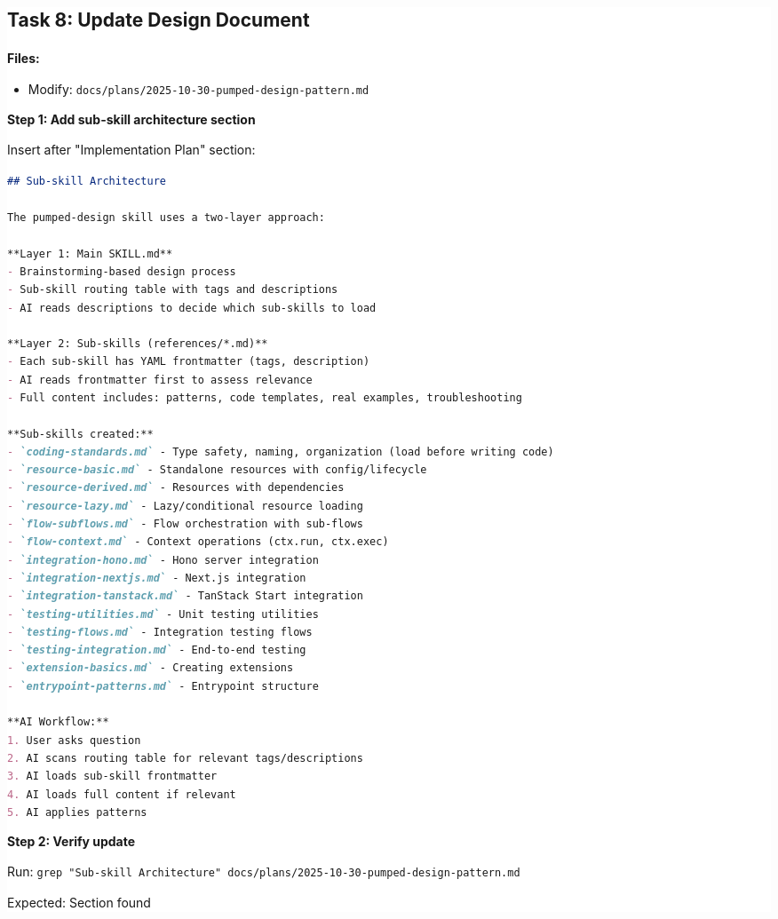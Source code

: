 
## Task 8: Update Design Document

**Files:**
- Modify: `docs/plans/2025-10-30-pumped-design-pattern.md`

**Step 1: Add sub-skill architecture section**

Insert after "Implementation Plan" section:

```markdown
## Sub-skill Architecture

The pumped-design skill uses a two-layer approach:

**Layer 1: Main SKILL.md**
- Brainstorming-based design process
- Sub-skill routing table with tags and descriptions
- AI reads descriptions to decide which sub-skills to load

**Layer 2: Sub-skills (references/*.md)**
- Each sub-skill has YAML frontmatter (tags, description)
- AI reads frontmatter first to assess relevance
- Full content includes: patterns, code templates, real examples, troubleshooting

**Sub-skills created:**
- `coding-standards.md` - Type safety, naming, organization (load before writing code)
- `resource-basic.md` - Standalone resources with config/lifecycle
- `resource-derived.md` - Resources with dependencies
- `resource-lazy.md` - Lazy/conditional resource loading
- `flow-subflows.md` - Flow orchestration with sub-flows
- `flow-context.md` - Context operations (ctx.run, ctx.exec)
- `integration-hono.md` - Hono server integration
- `integration-nextjs.md` - Next.js integration
- `integration-tanstack.md` - TanStack Start integration
- `testing-utilities.md` - Unit testing utilities
- `testing-flows.md` - Integration testing flows
- `testing-integration.md` - End-to-end testing
- `extension-basics.md` - Creating extensions
- `entrypoint-patterns.md` - Entrypoint structure

**AI Workflow:**
1. User asks question
2. AI scans routing table for relevant tags/descriptions
3. AI loads sub-skill frontmatter
4. AI loads full content if relevant
5. AI applies patterns
```

**Step 2: Verify update**

Run: `grep "Sub-skill Architecture" docs/plans/2025-10-30-pumped-design-pattern.md`

Expected: Section found
